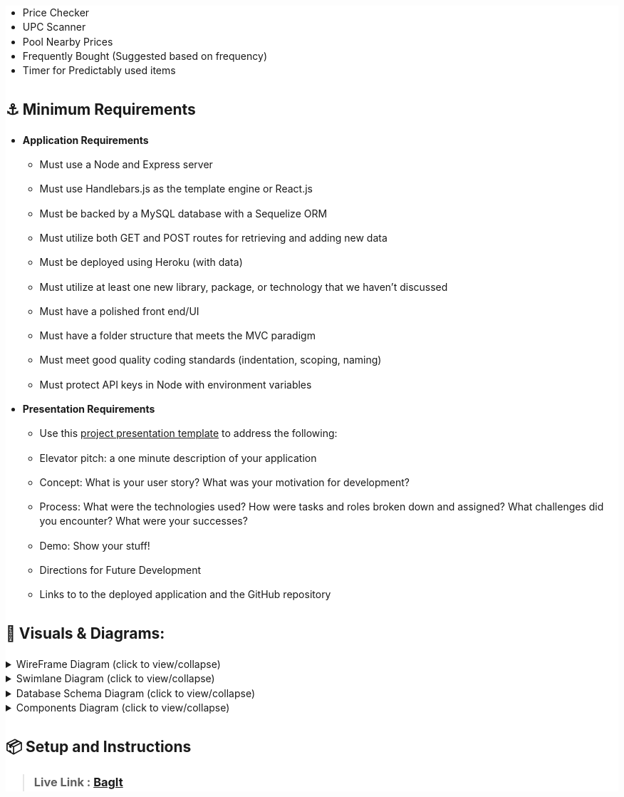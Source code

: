 - Price Checker
- UPC Scanner
- Pool Nearby Prices
- Frequently Bought (Suggested based on frequency)
- Timer for Predictably used items

## ⚓ Minimum Requirements

- **Application Requirements**

  - Must use a Node and Express server

  - Must use Handlebars.js as the template engine or React.js

  - Must be backed by a MySQL database with a Sequelize ORM

  - Must utilize both GET and POST routes for retrieving and adding new data

  - Must be deployed using Heroku (with data)

  - Must utilize at least one new library, package, or technology that we haven’t discussed

  - Must have a polished front end/UI

  - Must have a folder structure that meets the MVC paradigm

  - Must meet good quality coding standards (indentation, scoping, naming)

  - Must protect API keys in Node with environment variables

- **Presentation Requirements**

  - Use this [project presentation template](https://docs.google.com/presentation/d/1_u8TKy5zW5UlrVQVnyDEZ0unGI2tjQPDEpA0FNuBKAw/edit?usp=sharing) to address the following:

  - Elevator pitch: a one minute description of your application

  - Concept: What is your user story? What was your motivation for development?

  - Process: What were the technologies used? How were tasks and roles broken down and assigned? What challenges did you encounter? What were your successes?

  - Demo: Show your stuff!

  - Directions for Future Development

  - Links to to the deployed application and the GitHub repository

## 🌟 Visuals & Diagrams:

<details><summary>WireFrame Diagram (click to view/collapse)</summary></details>
<details><summary>Swimlane Diagram (click to view/collapse)</summary></details>
<details><summary>Database Schema Diagram (click to view/collapse)</summary></details>
<details><summary>Components Diagram (click to view/collapse)</summary></details>

## 📦 Setup and Instructions

> ### Live Link : [BagIt](https://bagit-and-tagit.herokuapp.com/)
